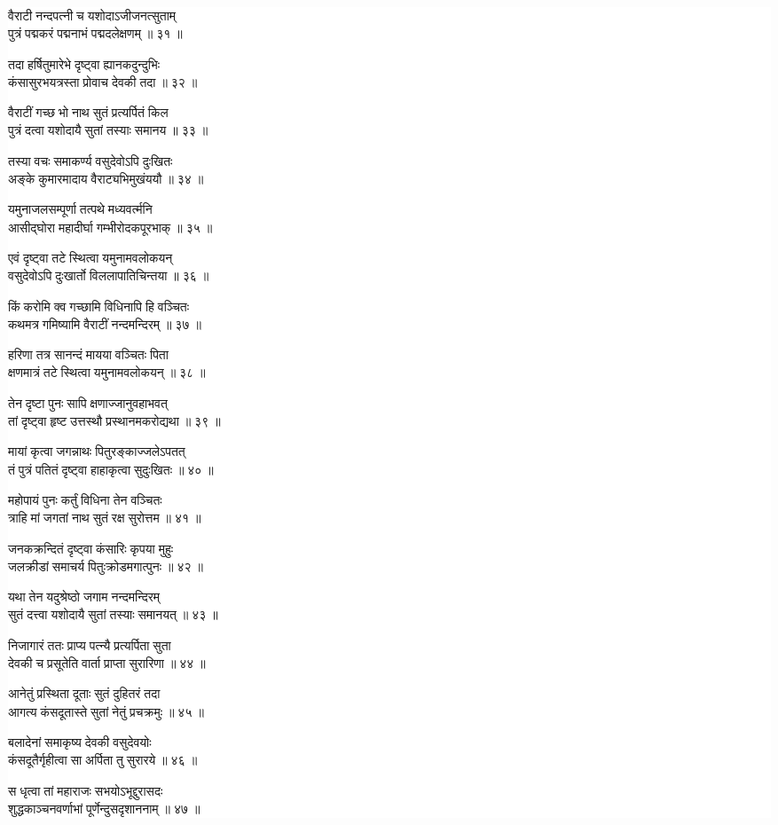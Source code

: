 
वैराटी नन्दपत्नी च यशोदाऽजीजनत्सुताम्  
पुत्रं पद्मकरं पद्मनाभं पद्मदलेक्षणम् ॥ ३१ ॥


तदा हर्षितुमारेभे दृष्ट्वा ह्यानकदुन्दुभिः  
कंसासुरभयत्रस्ता प्रोवाच देवकी तदा ॥ ३२ ॥


वैराटीं गच्छ भो नाथ सुतं प्रत्यर्पितं किल  
पुत्रं दत्वा यशोदायै सुतां तस्याः समानय ॥ ३३ ॥


तस्या वचः समाकर्ण्य वसुदेवोऽपि दुःखितः  
अङ्के कुमारमादाय वैराट्यभिमुखंययौ ॥ ३४ ॥


यमुनाजलसम्पूर्णा तत्पथे मध्यवर्त्मनि  
आसीद्घोरा महादीर्घा गम्भीरोदकपूरभाक् ॥ ३५ ॥


एवं दृष्ट्वा तटे स्थित्वा यमुनामवलोकयन्  
वसुदेवोऽपि दुःखार्तो विललापातिचिन्तया ॥ ३६ ॥


किं करोमि क्व गच्छामि विधिनापि हि वञ्चितः  
कथमत्र गमिष्यामि वैराटीं नन्दमन्दिरम् ॥ ३७ ॥


हरिणा तत्र सानन्दं मायया वञ्चितः पिता  
क्षणमात्रं तटे स्थित्वा यमुनामवलोकयन् ॥ ३८ ॥


तेन दृष्टा पुनः सापि क्षणाज्जानुवहाभवत्  
तां दृष्ट्वा हृष्ट उत्तस्थौ प्रस्थानमकरोद्यथा ॥ ३९ ॥


मायां कृत्वा जगन्नाथः पितुरङ्काज्जलेऽपतत्  
तं पुत्रं पतितं दृष्ट्वा हाहाकृत्वा सुदुःखितः ॥ ४० ॥


महोपायं पुनः कर्तुं विधिना तेन वञ्चितः  
त्राहि मां जगतां नाथ सुतं रक्ष सुरोत्तम ॥ ४१ ॥


जनकक्रन्दितं दृष्ट्वा कंसारिः कृपया मुहुः  
जलक्रीडां समाचर्य पितुःक्रोडमगात्पुनः ॥ ४२ ॥


यथा तेन यदुश्रेष्ठो जगाम नन्दमन्दिरम्  
सुतं दत्त्वा यशोदायै सुतां तस्याः समानयत् ॥ ४३ ॥


निजागारं ततः प्राप्य पत्न्यै प्रत्यर्पिता सुता  
देवकी च प्रसूतेति वार्ता प्राप्ता सुरारिणा ॥ ४४ ॥


आनेतुं प्रस्थिता दूताः सुतं दुहितरं तदा  
आगत्य कंसदूतास्ते सुतां नेतुं प्रचक्रमुः ॥ ४५ ॥


बलादेनां समाकृष्य देवकी वसुदेवयोः  
कंसदूतैर्गृहीत्वा सा अर्पिता तु सुरारये ॥ ४६ ॥


स धृत्वा तां महाराजः सभयोऽभूद्दुरासदः  
शुद्धकाञ्चनवर्णाभां पूर्णेन्दुसदृशाननाम् ॥ ४७ ॥
